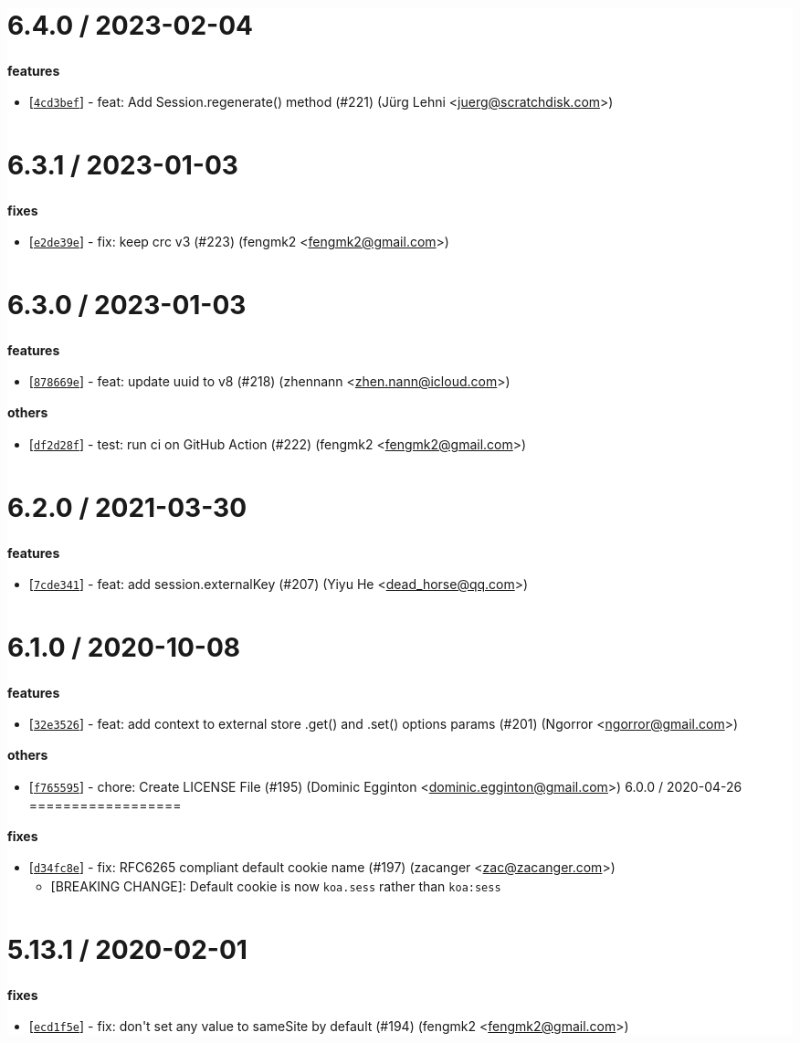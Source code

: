 
6.4.0 / 2023-02-04
==================

**features**
  * [[`4cd3bef`](http://github.com/koajs/session/commit/4cd3bef4fc1900b847d2e133e3b2599a711f1aea)] - feat: Add Session.regenerate() method (#221) (Jürg Lehni <<juerg@scratchdisk.com>>)

6.3.1 / 2023-01-03
==================

**fixes**
  * [[`e2de39e`](http://github.com/koajs/session/commit/e2de39e6acaf5eef9c8660cbd864ecccaa2b60d0)] - fix: keep crc v3 (#223) (fengmk2 <<fengmk2@gmail.com>>)

6.3.0 / 2023-01-03
==================

**features**
  * [[`878669e`](http://github.com/koajs/session/commit/878669ee2c734e3d9902d83f57e21d2113178b79)] - feat: update uuid to v8 (#218) (zhennann <<zhen.nann@icloud.com>>)

**others**
  * [[`df2d28f`](http://github.com/koajs/session/commit/df2d28ffb177272739964eb5a503f93db870aa28)] - test: run ci on GitHub Action (#222) (fengmk2 <<fengmk2@gmail.com>>)

6.2.0 / 2021-03-30
==================

**features**
  * [[`7cde341`](http://github.com/koajs/session/commit/7cde341db1691ee6885eb1b11ff3a3a3632fd5ce)] - feat: add session.externalKey (#207) (Yiyu He <<dead_horse@qq.com>>)

6.1.0 / 2020-10-08
==================

**features**
  * [[`32e3526`](http://github.com/koajs/session/commit/32e352665f2adbcda34d1d990bb6c5d875c0b625)] - feat: add context to external store .get() and .set() options params (#201) (Ngorror <<ngorror@gmail.com>>)

**others**
  * [[`f765595`](http://github.com/koajs/session/commit/f76559568bb7f6321cab3f44ae759521deca3dd1)] - chore: Create LICENSE File (#195) (Dominic Egginton <<dominic.egginton@gmail.com>>)
6.0.0 / 2020-04-26
==================

**fixes**
  * [[`d34fc8e`](https://github.com/koajs/session/commit/d34fc8e0395bd3dc0c8cceda4374039a4d414060)] - fix: RFC6265 compliant default cookie name (#197) (zacanger <<zac@zacanger.com>>)
    * [BREAKING CHANGE]: Default cookie is now `koa.sess` rather than `koa:sess`

5.13.1 / 2020-02-01
==================

**fixes**
  * [[`ecd1f5e`](http://github.com/koajs/session/commit/ecd1f5edaa6ff1e77cc461d1107432b394ce21d2)] - fix: don't set any value to sameSite by default (#194) (fengmk2 <<fengmk2@gmail.com>>)
